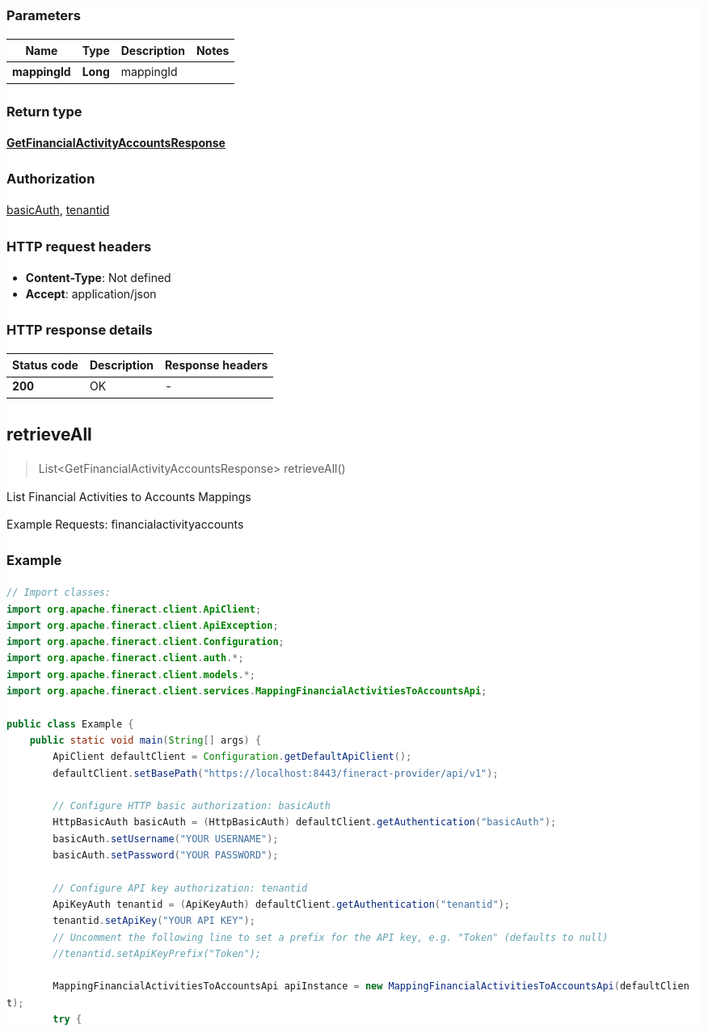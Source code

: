 ### Parameters


Name | Type | Description  | Notes
------------- | ------------- | ------------- | -------------
 **mappingId** | **Long**| mappingId |

### Return type

[**GetFinancialActivityAccountsResponse**](GetFinancialActivityAccountsResponse.md)

### Authorization

[basicAuth](../README.md#basicAuth), [tenantid](../README.md#tenantid)

### HTTP request headers

- **Content-Type**: Not defined
- **Accept**: application/json

### HTTP response details
| Status code | Description | Response headers |
|-------------|-------------|------------------|
| **200** | OK |  -  |


## retrieveAll

> List&lt;GetFinancialActivityAccountsResponse&gt; retrieveAll()

List Financial Activities to Accounts Mappings

Example Requests:  financialactivityaccounts

### Example

```java
// Import classes:
import org.apache.fineract.client.ApiClient;
import org.apache.fineract.client.ApiException;
import org.apache.fineract.client.Configuration;
import org.apache.fineract.client.auth.*;
import org.apache.fineract.client.models.*;
import org.apache.fineract.client.services.MappingFinancialActivitiesToAccountsApi;

public class Example {
    public static void main(String[] args) {
        ApiClient defaultClient = Configuration.getDefaultApiClient();
        defaultClient.setBasePath("https://localhost:8443/fineract-provider/api/v1");
        
        // Configure HTTP basic authorization: basicAuth
        HttpBasicAuth basicAuth = (HttpBasicAuth) defaultClient.getAuthentication("basicAuth");
        basicAuth.setUsername("YOUR USERNAME");
        basicAuth.setPassword("YOUR PASSWORD");

        // Configure API key authorization: tenantid
        ApiKeyAuth tenantid = (ApiKeyAuth) defaultClient.getAuthentication("tenantid");
        tenantid.setApiKey("YOUR API KEY");
        // Uncomment the following line to set a prefix for the API key, e.g. "Token" (defaults to null)
        //tenantid.setApiKeyPrefix("Token");

        MappingFinancialActivitiesToAccountsApi apiInstance = new MappingFinancialActivitiesToAccountsApi(defaultClient);
        try {
```